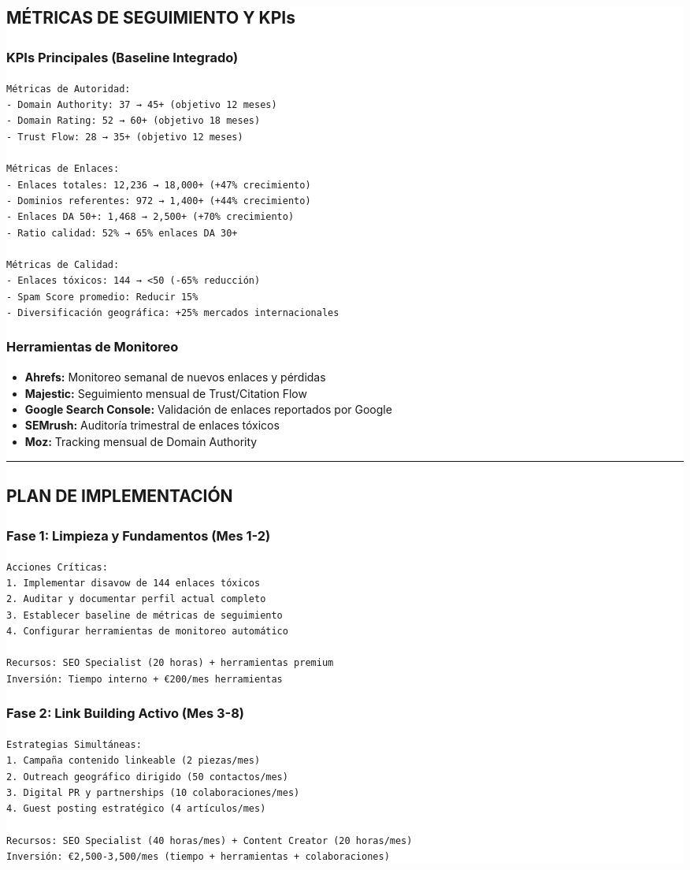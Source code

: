 
## MÉTRICAS DE SEGUIMIENTO Y KPIs

### KPIs Principales (Baseline Integrado)
```
Métricas de Autoridad:
- Domain Authority: 37 → 45+ (objetivo 12 meses)
- Domain Rating: 52 → 60+ (objetivo 18 meses)
- Trust Flow: 28 → 35+ (objetivo 12 meses)

Métricas de Enlaces:
- Enlaces totales: 12,236 → 18,000+ (+47% crecimiento)
- Dominios referentes: 972 → 1,400+ (+44% crecimiento)
- Enlaces DA 50+: 1,468 → 2,500+ (+70% crecimiento)
- Ratio calidad: 52% → 65% enlaces DA 30+

Métricas de Calidad:
- Enlaces tóxicos: 144 → <50 (-65% reducción)
- Spam Score promedio: Reducir 15%
- Diversificación geográfica: +25% mercados internacionales
```

### Herramientas de Monitoreo
- **Ahrefs:** Monitoreo semanal de nuevos enlaces y pérdidas
- **Majestic:** Seguimiento mensual de Trust/Citation Flow
- **Google Search Console:** Validación de enlaces reportados por Google
- **SEMrush:** Auditoría trimestral de enlaces tóxicos
- **Moz:** Tracking mensual de Domain Authority

---

## PLAN DE IMPLEMENTACIÓN

### Fase 1: Limpieza y Fundamentos (Mes 1-2)
```
Acciones Críticas:
1. Implementar disavow de 144 enlaces tóxicos
2. Auditar y documentar perfil actual completo
3. Establecer baseline de métricas de seguimiento
4. Configurar herramientas de monitoreo automático

Recursos: SEO Specialist (20 horas) + herramientas premium
Inversión: Tiempo interno + €200/mes herramientas
```

### Fase 2: Link Building Activo (Mes 3-8)
```
Estrategias Simultáneas:
1. Campaña contenido linkeable (2 piezas/mes)
2. Outreach geográfico dirigido (50 contactos/mes)
3. Digital PR y partnerships (10 colaboraciones/mes)
4. Guest posting estratégico (4 artículos/mes)

Recursos: SEO Specialist (40 horas/mes) + Content Creator (20 horas/mes)
Inversión: €2,500-3,500/mes (tiempo + herramientas + colaboraciones)
```
